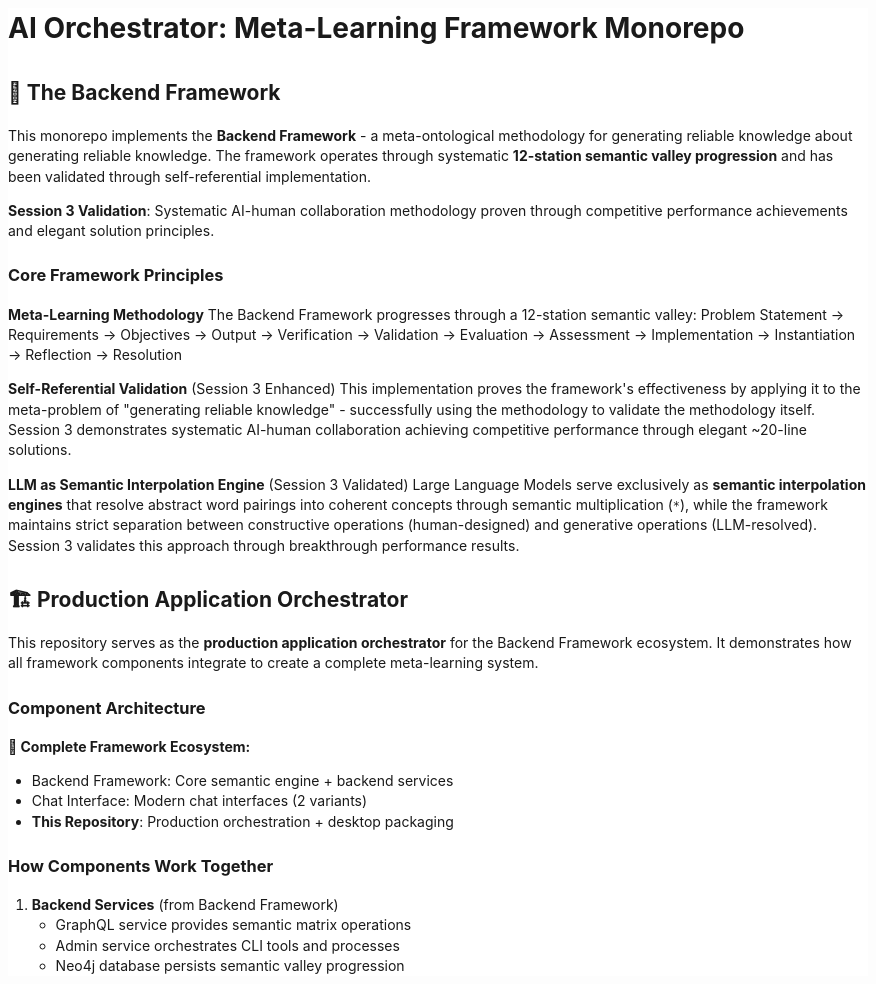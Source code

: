 # AI Orchestrator: Meta-Learning Framework Monorepo

## 🧠 The Backend Framework

This monorepo implements the **Backend Framework** - a meta-ontological methodology for generating reliable knowledge about generating reliable knowledge. The framework operates through systematic **12-station semantic valley progression** and has been validated through self-referential implementation.

**Session 3 Validation**: Systematic AI-human collaboration methodology proven through competitive performance achievements and elegant solution principles.

### Core Framework Principles

**Meta-Learning Methodology**
The Backend Framework progresses through a 12-station semantic valley:
Problem Statement → Requirements → Objectives → Output → Verification → Validation → Evaluation → Assessment → Implementation → Instantiation → Reflection → Resolution

**Self-Referential Validation** (Session 3 Enhanced)
This implementation proves the framework's effectiveness by applying it to the meta-problem of "generating reliable knowledge" - successfully using the methodology to validate the methodology itself. Session 3 demonstrates systematic AI-human collaboration achieving competitive performance through elegant ~20-line solutions.

**LLM as Semantic Interpolation Engine** (Session 3 Validated)
Large Language Models serve exclusively as **semantic interpolation engines** that resolve abstract word pairings into coherent concepts through semantic multiplication (`*`), while the framework maintains strict separation between constructive operations (human-designed) and generative operations (LLM-resolved). Session 3 validates this approach through breakthrough performance results.

## 🏗️ Production Application Orchestrator

This repository serves as the **production application orchestrator** for the Backend Framework ecosystem. It demonstrates how all framework components integrate to create a complete meta-learning system.

### Component Architecture

**🔄 Complete Framework Ecosystem:**
- Backend Framework: Core semantic engine + backend services
- Chat Interface: Modern chat interfaces (2 variants)
- **This Repository**: Production orchestration + desktop packaging

### How Components Work Together

1. **Backend Services** (from Backend Framework)
   - GraphQL service provides semantic matrix operations
   - Admin service orchestrates CLI tools and processes
   - Neo4j database persists semantic valley progression
